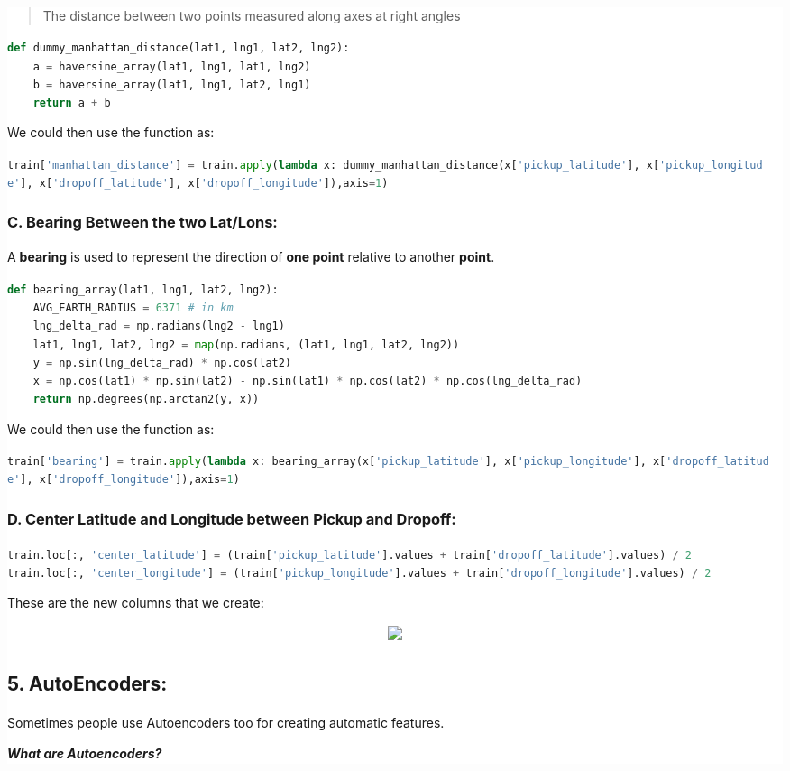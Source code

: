 > The distance between two points measured along axes at right angles
```py
def dummy_manhattan_distance(lat1, lng1, lat2, lng2): 
    a = haversine_array(lat1, lng1, lat1, lng2) 
    b = haversine_array(lat1, lng1, lat2, lng1) 
    return a + b
```

We could then use the function as:
```py
train['manhattan_distance'] = train.apply(lambda x: dummy_manhattan_distance(x['pickup_latitude'], x['pickup_longitude'], x['dropoff_latitude'], x['dropoff_longitude']),axis=1)
```

### C. Bearing Between the two Lat/Lons:

A **bearing** is used to represent the direction of **one point** relative to another **point**.

```py
def bearing_array(lat1, lng1, lat2, lng2): 
    AVG_EARTH_RADIUS = 6371 # in km 
    lng_delta_rad = np.radians(lng2 - lng1) 
    lat1, lng1, lat2, lng2 = map(np.radians, (lat1, lng1, lat2, lng2)) 
    y = np.sin(lng_delta_rad) * np.cos(lat2) 
    x = np.cos(lat1) * np.sin(lat2) - np.sin(lat1) * np.cos(lat2) * np.cos(lng_delta_rad) 
    return np.degrees(np.arctan2(y, x))
```
We could then use the function as:

```py
train['bearing'] = train.apply(lambda x: bearing_array(x['pickup_latitude'], x['pickup_longitude'], x['dropoff_latitude'], x['dropoff_longitude']),axis=1)
```

### D. Center Latitude and Longitude between Pickup and Dropoff:

```py
train.loc[:, 'center_latitude'] = (train['pickup_latitude'].values + train['dropoff_latitude'].values) / 2 
train.loc[:, 'center_longitude'] = (train['pickup_longitude'].values + train['dropoff_longitude'].values) / 2
```

These are the new columns that we create:

<div style="margin-top: 9px; margin-bottom: 10px;">
<center><img src="/images/features/geo_features.png"></center>
</div>

## 5. AutoEncoders:

Sometimes people use Autoencoders too for creating automatic features.

***What are Autoencoders?***
